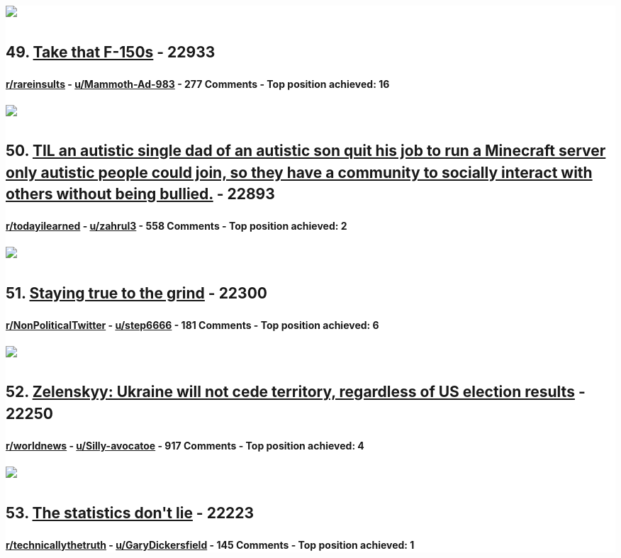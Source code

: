 <a href="https://i.redd.it/vwgp3vjp05yd1.jpeg"><img src="https://b.thumbs.redditmedia.com/SqNtrLB4sxbkJ1APH1oyFogdZWwwGYfJjQFQ0Ls5AyQ.jpg"></img></a>

## 49. [Take that F-150s](http://reddit.com/r/rareinsults/comments/1ggjz9u/take_that_f150s/) - 22933
#### [r/rareinsults](http://reddit.com/r/rareinsults) - [u/Mammoth-Ad-983](http://reddit.com/u/Mammoth-Ad-983) - 277 Comments - Top position achieved: 16

<a href="https://i.redd.it/cdlybzadm4yd1.jpeg"><img src="https://b.thumbs.redditmedia.com/S1XkDoruVt4ww1r1-s2WSnHfBS52T0XJf7Fz4z7FlRw.jpg"></img></a>

## 50. [TIL an autistic single dad of an autistic son quit his job to run a Minecraft server only autistic people could join, so they have a community to socially interact with others without being bullied.](http://reddit.com/r/todayilearned/comments/1gg8jld/til_an_autistic_single_dad_of_an_autistic_son/) - 22893
#### [r/todayilearned](http://reddit.com/r/todayilearned) - [u/zahrul3](http://reddit.com/u/zahrul3) - 558 Comments - Top position achieved: 2

<a href="https://www.pcgamer.com/meet-the-dad-who-quit-his-job-to-run-a-minecraft-server-for-autistic-kids/"><img src="https://b.thumbs.redditmedia.com/WEwzc_mJL0FZn_BDQaT1IlAo-7QieZ6R1j9u_uMkZwM.jpg"></img></a>

## 51. [Staying true to the grind](http://reddit.com/r/NonPoliticalTwitter/comments/1ggpnwx/staying_true_to_the_grind/) - 22300
#### [r/NonPoliticalTwitter](http://reddit.com/r/NonPoliticalTwitter) - [u/step6666](http://reddit.com/u/step6666) - 181 Comments - Top position achieved: 6

<a href="https://i.redd.it/8ms03a5bu5yd1.jpeg"><img src="https://b.thumbs.redditmedia.com/zqG4ntyr2RG_My99cAllzymUzNaTFVMO-8WX42ISb6o.jpg"></img></a>

## 52. [Zelenskyy: Ukraine will not cede territory, regardless of US election results](http://reddit.com/r/worldnews/comments/1ggpiev/zelenskyy_ukraine_will_not_cede_territory/) - 22250
#### [r/worldnews](http://reddit.com/r/worldnews) - [u/Silly-avocatoe](http://reddit.com/u/Silly-avocatoe) - 917 Comments - Top position achieved: 4

<a href="https://www.pravda.com.ua/eng/news/2024/10/31/7482361/"><img src="https://a.thumbs.redditmedia.com/6k5D09ojvBZmgaplxgTI9VXCL9bbo_mcT00BIbe98z0.jpg"></img></a>

## 53. [The statistics don't lie](http://reddit.com/r/technicallythetruth/comments/1ggmzxo/the_statistics_dont_lie/) - 22223
#### [r/technicallythetruth](http://reddit.com/r/technicallythetruth) - [u/GaryDickersfield](http://reddit.com/u/GaryDickersfield) - 145 Comments - Top position achieved: 1
